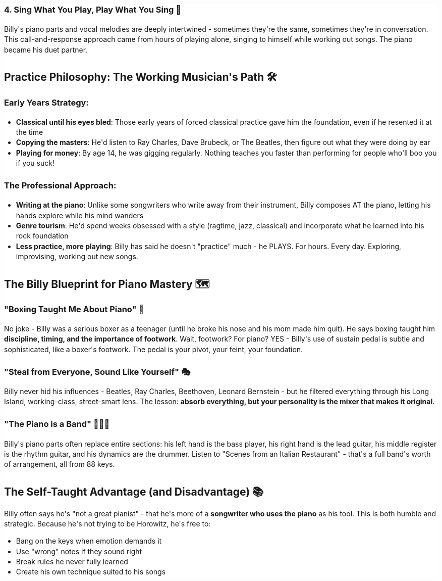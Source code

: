 ### 4. **Sing What You Play, Play What You Sing** 🎤
Billy's piano parts and vocal melodies are deeply intertwined - sometimes they're the same, sometimes they're in conversation. This call-and-response approach came from hours of playing alone, singing to himself while working out songs. The piano became his duet partner.

## Practice Philosophy: The Working Musician's Path 🛠️

### Early Years Strategy:
- **Classical until his eyes bled**: Those early years of forced classical practice gave him the foundation, even if he resented it at the time
- **Copying the masters**: He'd listen to Ray Charles, Dave Brubeck, or The Beatles, then figure out what they were doing by ear
- **Playing for money**: By age 14, he was gigging regularly. Nothing teaches you faster than performing for people who'll boo you if you suck!

### The Professional Approach:
- **Writing at the piano**: Unlike some songwriters who write away from their instrument, Billy composes AT the piano, letting his hands explore while his mind wanders
- **Genre tourism**: He'd spend weeks obsessed with a style (ragtime, jazz, classical) and incorporate what he learned into his rock foundation
- **Less practice, more playing**: Billy has said he doesn't "practice" much - he PLAYS. For hours. Every day. Exploring, improvising, working out new songs.

## The Billy Blueprint for Piano Mastery 🗺️

### "Boxing Taught Me About Piano" 🥊
No joke - Billy was a serious boxer as a teenager (until he broke his nose and his mom made him quit). He says boxing taught him **discipline, timing, and the importance of footwork**. Wait, footwork? For piano? YES - Billy's use of sustain pedal is subtle and sophisticated, like a boxer's footwork. The pedal is your pivot, your feint, your foundation.

### "Steal from Everyone, Sound Like Yourself" 🎭
Billy never hid his influences - Beatles, Ray Charles, Beethoven, Leonard Bernstein - but he filtered everything through his Long Island, working-class, street-smart lens. The lesson: **absorb everything, but your personality is the mixer that makes it original**.

### "The Piano is a Band" 🎸🥁🎺
Billy's piano parts often replace entire sections: his left hand is the bass player, his right hand is the lead guitar, his middle register is the rhythm guitar, and his dynamics are the drummer. Listen to "Scenes from an Italian Restaurant" - that's a full band's worth of arrangement, all from 88 keys.

## The Self-Taught Advantage (and Disadvantage) 📚

Billy often says he's "not a great pianist" - that he's more of a **songwriter who uses the piano** as his tool. This is both humble and strategic. Because he's not trying to be Horowitz, he's free to:
- Bang on the keys when emotion demands it
- Use "wrong" notes if they sound right
- Break rules he never fully learned
- Create his own technique suited to his songs
